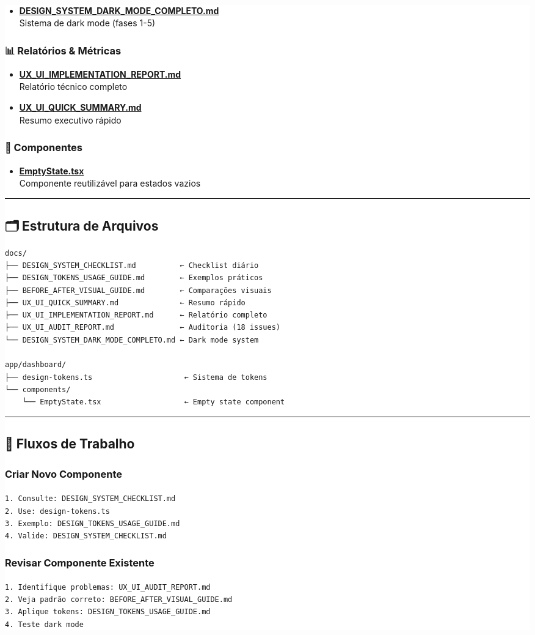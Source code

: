 - **[DESIGN_SYSTEM_DARK_MODE_COMPLETO.md](./DESIGN_SYSTEM_DARK_MODE_COMPLETO.md)**  
  Sistema de dark mode (fases 1-5)

### 📊 Relatórios & Métricas

- **[UX_UI_IMPLEMENTATION_REPORT.md](./UX_UI_IMPLEMENTATION_REPORT.md)**  
  Relatório técnico completo

- **[UX_UI_QUICK_SUMMARY.md](./UX_UI_QUICK_SUMMARY.md)**  
  Resumo executivo rápido

### 🧩 Componentes

- **[EmptyState.tsx](../app/dashboard/components/EmptyState.tsx)**  
  Componente reutilizável para estados vazios

---

## 🗂️ Estrutura de Arquivos

```
docs/
├── DESIGN_SYSTEM_CHECKLIST.md          ← Checklist diário
├── DESIGN_TOKENS_USAGE_GUIDE.md        ← Exemplos práticos
├── BEFORE_AFTER_VISUAL_GUIDE.md        ← Comparações visuais
├── UX_UI_QUICK_SUMMARY.md              ← Resumo rápido
├── UX_UI_IMPLEMENTATION_REPORT.md      ← Relatório completo
├── UX_UI_AUDIT_REPORT.md               ← Auditoria (18 issues)
└── DESIGN_SYSTEM_DARK_MODE_COMPLETO.md ← Dark mode system

app/dashboard/
├── design-tokens.ts                     ← Sistema de tokens
└── components/
    └── EmptyState.tsx                   ← Empty state component
```

---

## 🎯 Fluxos de Trabalho

### Criar Novo Componente
```
1. Consulte: DESIGN_SYSTEM_CHECKLIST.md
2. Use: design-tokens.ts
3. Exemplo: DESIGN_TOKENS_USAGE_GUIDE.md
4. Valide: DESIGN_SYSTEM_CHECKLIST.md
```

### Revisar Componente Existente
```
1. Identifique problemas: UX_UI_AUDIT_REPORT.md
2. Veja padrão correto: BEFORE_AFTER_VISUAL_GUIDE.md
3. Aplique tokens: DESIGN_TOKENS_USAGE_GUIDE.md
4. Teste dark mode
```
